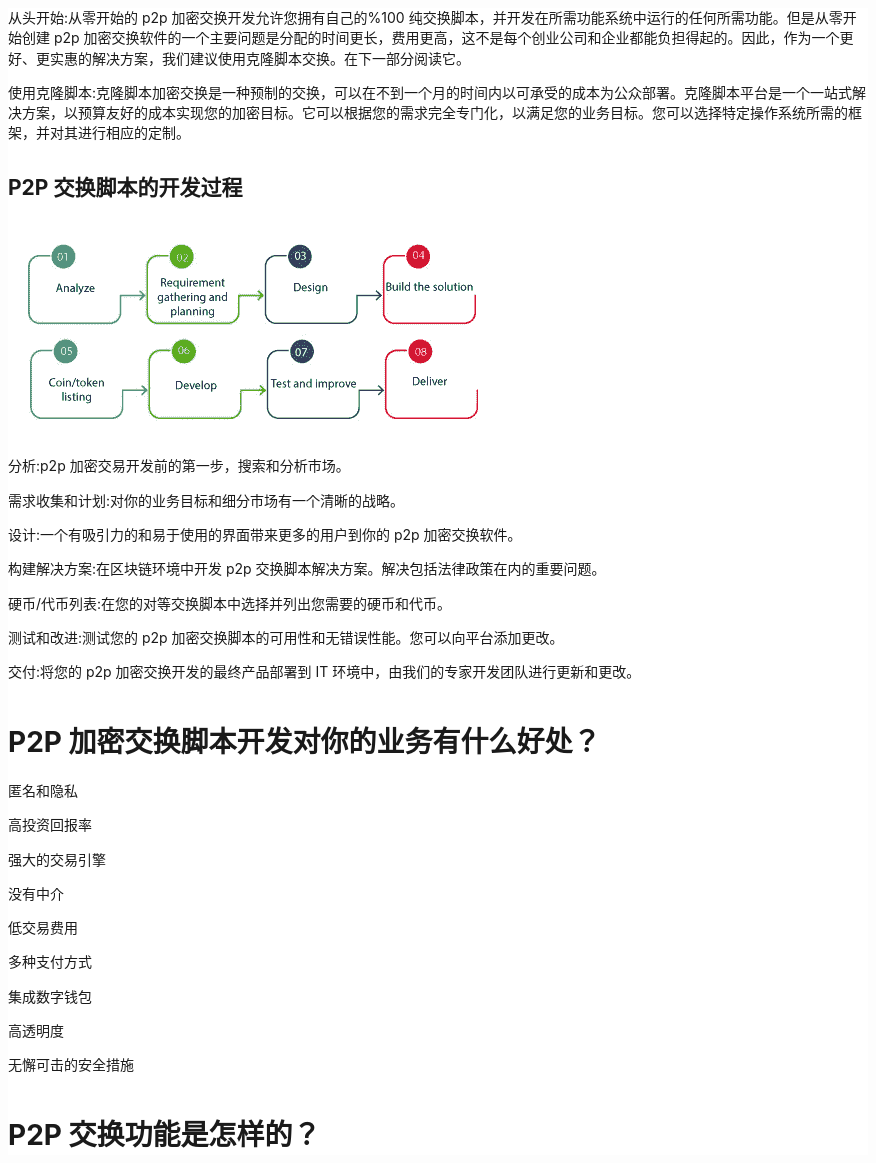 从头开始:从零开始的 p2p 加密交换开发允许您拥有自己的%100 纯交换脚本，并开发在所需功能系统中运行的任何所需功能。但是从零开始创建 p2p 加密交换软件的一个主要问题是分配的时间更长，费用更高，这不是每个创业公司和企业都能负担得起的。因此，作为一个更好、更实惠的解决方案，我们建议使用克隆脚本交换。在下一部分阅读它。

使用克隆脚本:克隆脚本加密交换是一种预制的交换，可以在不到一个月的时间内以可承受的成本为公众部署。克隆脚本平台是一个一站式解决方案，以预算友好的成本实现您的加密目标。它可以根据您的需求完全专门化，以满足您的业务目标。您可以选择特定操作系统所需的框架，并对其进行相应的定制。

## **P2P 交换脚本的开发过程**

![](img/c395c48fc893e0fa19eecfa6bc8cad57.png)

分析:p2p 加密交易开发前的第一步，搜索和分析市场。

需求收集和计划:对你的业务目标和细分市场有一个清晰的战略。

设计:一个有吸引力的和易于使用的界面带来更多的用户到你的 p2p 加密交换软件。

构建解决方案:在区块链环境中开发 p2p 交换脚本解决方案。解决包括法律政策在内的重要问题。

硬币/代币列表:在您的对等交换脚本中选择并列出您需要的硬币和代币。

测试和改进:测试您的 p2p 加密交换脚本的可用性和无错误性能。您可以向平台添加更改。

交付:将您的 p2p 加密交换开发的最终产品部署到 IT 环境中，由我们的专家开发团队进行更新和更改。

# **P2P 加密交换脚本开发对你的业务有什么好处？**

匿名和隐私

高投资回报率

强大的交易引擎

没有中介

低交易费用

多种支付方式

集成数字钱包

高透明度

无懈可击的安全措施

# **P2P 交换功能是怎样的？**
